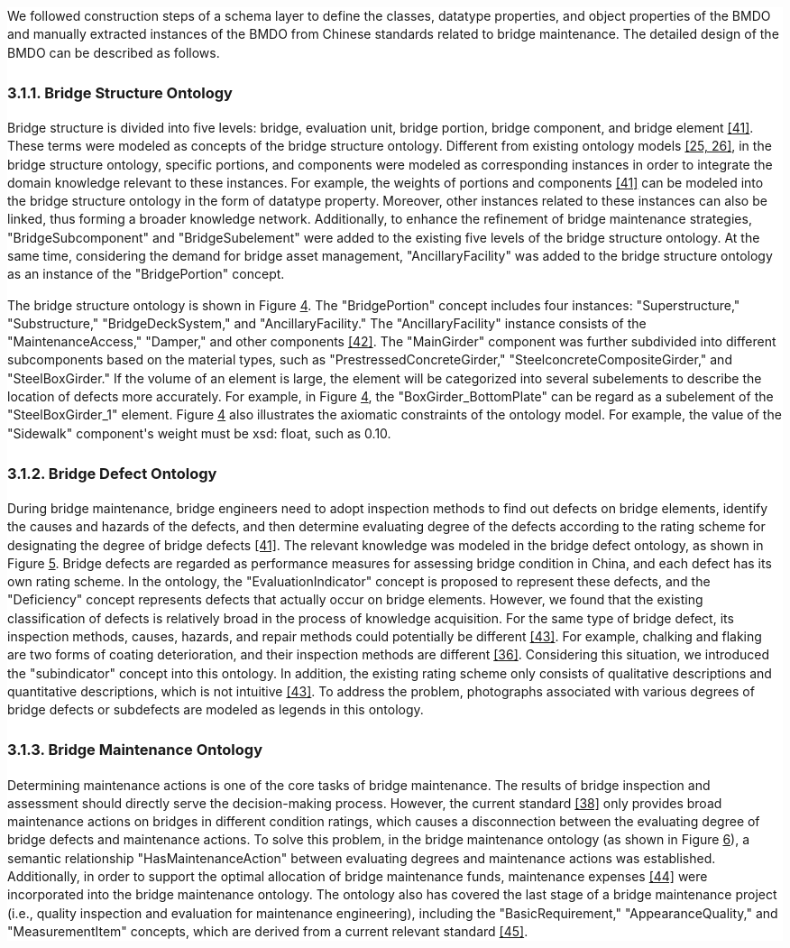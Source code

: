 We followed construction steps of a schema layer to define the classes, datatype properties, and object properties of the BMDO and manually extracted instances of the BMDO from Chinese standards related to bridge maintenance. The detailed design of the BMDO can be described as follows.

### 3.1.1. Bridge Structure Ontology

Bridge structure is divided into five levels: bridge, evaluation unit, bridge portion, bridge component, and bridge element [[41]](#ref-41). These terms were modeled as concepts of the bridge structure ontology. Different from existing ontology models [[25, 26]](#ref-25), in the bridge structure ontology, specific portions, and components were modeled as corresponding instances in order to integrate the domain knowledge relevant to these instances. For example, the weights of portions and components [[41]](#ref-41) can be modeled into the bridge structure ontology in the form of datatype property. Moreover, other instances related to these instances can also be linked, thus forming a broader knowledge network. Additionally, to enhance the refinement of bridge maintenance strategies, "BridgeSubcomponent" and "BridgeSubelement" were added to the existing five levels of the bridge structure ontology. At the same time, considering the demand for bridge asset management, "AncillaryFacility" was added to the bridge structure ontology as an instance of the "BridgePortion" concept.

The bridge structure ontology is shown in Figure [4](#ref-figure-4). The "BridgePortion" concept includes four instances: "Superstructure," "Substructure," "BridgeDeckSystem," and "AncillaryFacility." The "AncillaryFacility" instance consists of the "MaintenanceAccess," "Damper," and other components [[42]](#ref-42). The "MainGirder" component was further subdivided into different subcomponents based on the material types, such as "PrestressedConcreteGirder," "SteelconcreteCompositeGirder," and "SteelBoxGirder." If the volume of an element is large, the element will be categorized into several subelements to describe the location of defects more accurately. For example, in Figure [4](#ref-figure-4), the "BoxGirder_BottomPlate" can be regard as a subelement of the "SteelBoxGirder_1" element. Figure [4](#ref-figure-4) also illustrates the axiomatic constraints of the ontology model. For example, the value of the "Sidewalk" component's weight must be xsd: float, such as 0.10.

### 3.1.2. Bridge Defect Ontology

During bridge maintenance, bridge engineers need to adopt inspection methods to find out defects on bridge elements, identify the causes and hazards of the defects, and then determine evaluating degree of the defects according to the rating scheme for designating the degree of bridge defects [[41]](#ref-41). The relevant knowledge was modeled in the bridge defect ontology, as shown in Figure [5](#ref-figure-5). Bridge defects are regarded as performance measures for assessing bridge condition in China, and each defect has its own rating scheme. In the ontology, the "EvaluationIndicator" concept is proposed to represent these defects, and the "Deficiency" concept represents defects that actually occur on bridge elements. However, we found that the existing classification of defects is relatively broad in the process of knowledge acquisition. For the same type of bridge defect, its inspection methods, causes, hazards, and repair methods could potentially be different [[43]](#ref-43). For example, chalking and flaking are two forms of coating deterioration, and their inspection methods are different [[36]](#ref-36). Considering this situation, we introduced the "subindicator" concept into this ontology. In addition, the existing rating scheme only consists of qualitative descriptions and quantitative descriptions, which is not intuitive [[43]](#ref-43). To address the problem, photographs associated with various degrees of bridge defects or subdefects are modeled as legends in this ontology.

### 3.1.3. Bridge Maintenance Ontology

Determining maintenance actions is one of the core tasks of bridge maintenance. The results of bridge inspection and assessment should directly serve the decision-making process. However, the current standard [[38]](#ref-38) only provides broad maintenance actions on bridges in different condition ratings, which causes a disconnection between the evaluating degree of bridge defects and maintenance actions. To solve this problem, in the bridge maintenance ontology (as shown in Figure [6](#ref-figure-6)), a semantic relationship "HasMaintenanceAction" between evaluating degrees and maintenance actions was established. Additionally, in order to support the optimal allocation of bridge maintenance funds, maintenance expenses [[44]](#ref-44) were incorporated into the bridge maintenance ontology. The ontology also has covered the last stage of a bridge maintenance project (i.e., quality inspection and evaluation for maintenance engineering), including the "BasicRequirement," "AppearanceQuality," and "MeasurementItem" concepts, which are derived from a current relevant standard [[45]](#ref-45).
